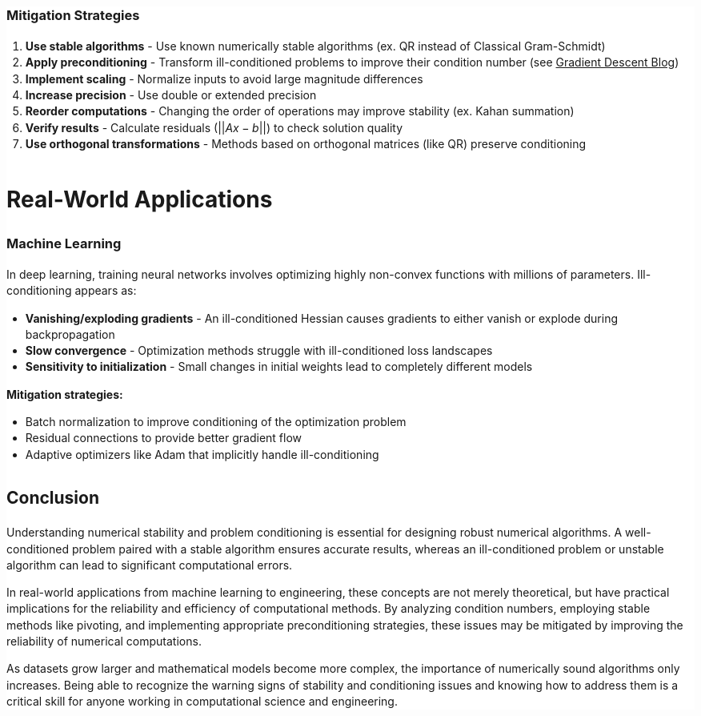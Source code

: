 ### Mitigation Strategies

1. **Use stable algorithms** - Use known numerically stable algorithms (ex. QR instead of Classical Gram-Schmidt)
2. **Apply preconditioning** - Transform ill-conditioned problems to improve their condition number (see [Gradient Descent Blog](https://wsulliv8.github.io/gradient-descent/))
3. **Implement scaling** - Normalize inputs to avoid large magnitude differences
4. **Increase precision** - Use double or extended precision
5. **Reorder computations** - Changing the order of operations may improve stability (ex. Kahan summation)
6. **Verify results** - Calculate residuals ($\lvert \lvert Ax-b \rvert \rvert$) to check solution quality
7. **Use orthogonal transformations** - Methods based on orthogonal matrices (like QR) preserve conditioning

# Real-World Applications

### Machine Learning

In deep learning, training neural networks involves optimizing highly non-convex functions with millions of parameters. Ill-conditioning appears as:
- **Vanishing/exploding gradients** - An ill-conditioned Hessian causes gradients to either vanish or explode during backpropagation
- **Slow convergence** - Optimization methods struggle with ill-conditioned loss landscapes
- **Sensitivity to initialization** - Small changes in initial weights lead to completely different models

**Mitigation strategies:**
- Batch normalization to improve conditioning of the optimization problem
- Residual connections to provide better gradient flow
- Adaptive optimizers like Adam that implicitly handle ill-conditioning

## Conclusion

Understanding numerical stability and problem conditioning is essential for designing robust numerical algorithms. A well-conditioned problem paired with a stable algorithm ensures accurate results, whereas an ill-conditioned problem or unstable algorithm can lead to significant computational errors. 

In real-world applications from machine learning to engineering, these concepts are not merely theoretical, but have practical implications for the reliability and efficiency of computational methods. By analyzing condition numbers, employing stable methods like pivoting, and implementing appropriate preconditioning strategies, these issues may be mitigated by improving the reliability of numerical computations.

As datasets grow larger and mathematical models become more complex, the importance of numerically sound algorithms only increases. Being able to recognize the warning signs of stability and conditioning issues and knowing how to address them is a critical skill for anyone working in computational science and engineering.